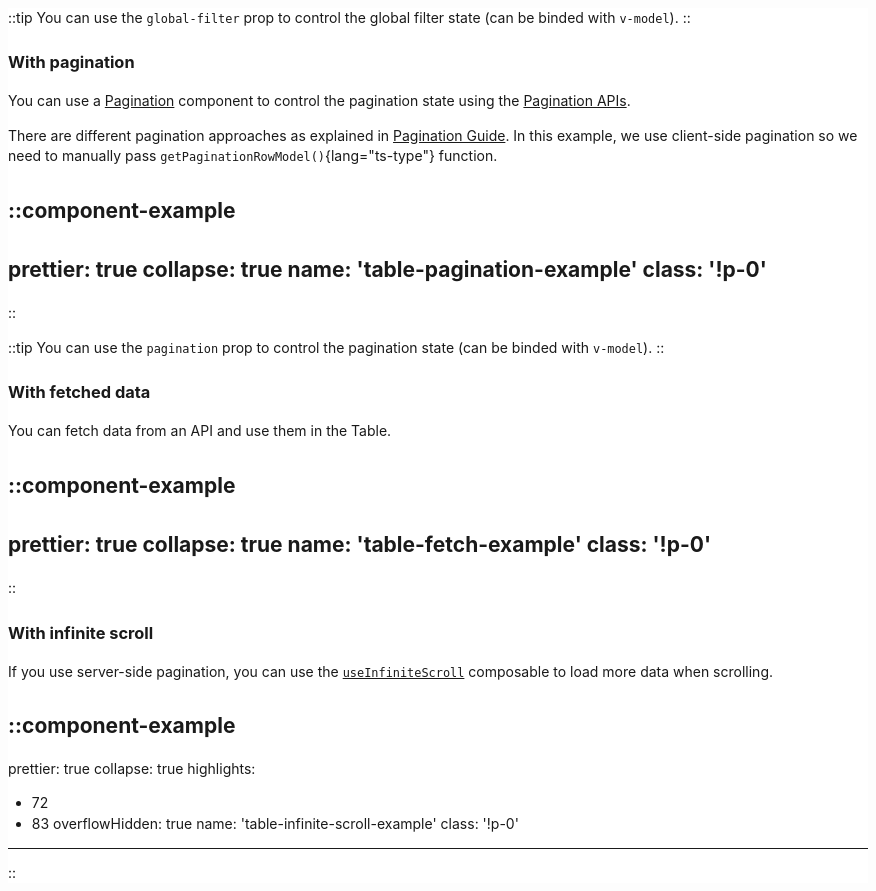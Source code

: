 ::tip
You can use the `global-filter` prop to control the global filter state (can be binded with `v-model`).
::

### With pagination

You can use a [Pagination](/docs/components/pagination) component to control the pagination state using the [Pagination APIs](https://tanstack.com/table/latest/docs/api/features/pagination).

There are different pagination approaches as explained in [Pagination Guide](https://tanstack.com/table/latest/docs/guide/pagination#pagination-guide). In this example, we use client-side pagination so we need to manually pass `getPaginationRowModel()`{lang="ts-type"} function.

::component-example
---
prettier: true
collapse: true
name: 'table-pagination-example'
class: '!p-0'
---
::

::tip
You can use the `pagination` prop to control the pagination state (can be binded with `v-model`).
::

### With fetched data

You can fetch data from an API and use them in the Table.

::component-example
---
prettier: true
collapse: true
name: 'table-fetch-example'
class: '!p-0'
---
::

### With infinite scroll

If you use server-side pagination, you can use the [`useInfiniteScroll`](https://vueuse.org/core/useInfiniteScroll/#useinfinitescroll) composable to load more data when scrolling.

::component-example
---
prettier: true
collapse: true
highlights:
  - 72
  - 83
overflowHidden: true
name: 'table-infinite-scroll-example'
class: '!p-0'
---
::
